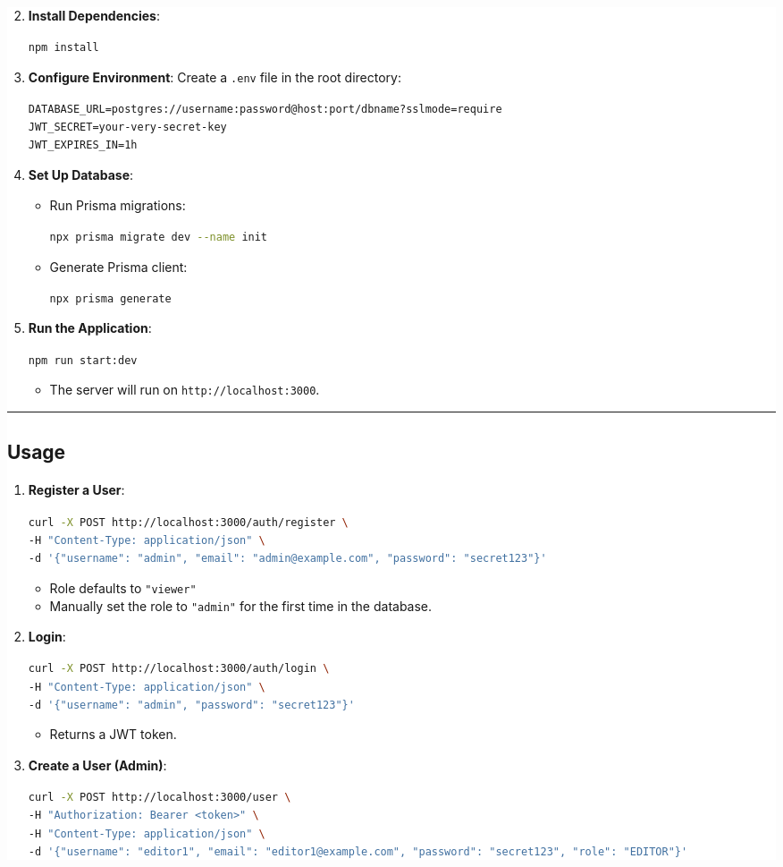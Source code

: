 2. **Install Dependencies**:
   ```bash
   npm install
   ```

3. **Configure Environment**:
   Create a `.env` file in the root directory:
   ```env
   DATABASE_URL=postgres://username:password@host:port/dbname?sslmode=require
   JWT_SECRET=your-very-secret-key
   JWT_EXPIRES_IN=1h
   ```

4. **Set Up Database**:
   - Run Prisma migrations:
     ```bash
     npx prisma migrate dev --name init
     ```
   - Generate Prisma client:
     ```bash
     npx prisma generate
     ```

5. **Run the Application**:
   ```bash
   npm run start:dev
   ```
   - The server will run on `http://localhost:3000`.

---

## Usage

1. **Register a User**:
   ```bash
   curl -X POST http://localhost:3000/auth/register \
   -H "Content-Type: application/json" \
   -d '{"username": "admin", "email": "admin@example.com", "password": "secret123"}'
   ```
   - Role defaults to `"viewer"`
   - Manually set the role to `"admin"` for the first time in the database.

2. **Login**:
   ```bash
   curl -X POST http://localhost:3000/auth/login \
   -H "Content-Type: application/json" \
   -d '{"username": "admin", "password": "secret123"}'
   ```
   - Returns a JWT token.

3. **Create a User (Admin)**:
   ```bash
   curl -X POST http://localhost:3000/user \
   -H "Authorization: Bearer <token>" \
   -H "Content-Type: application/json" \
   -d '{"username": "editor1", "email": "editor1@example.com", "password": "secret123", "role": "EDITOR"}'
   ```
